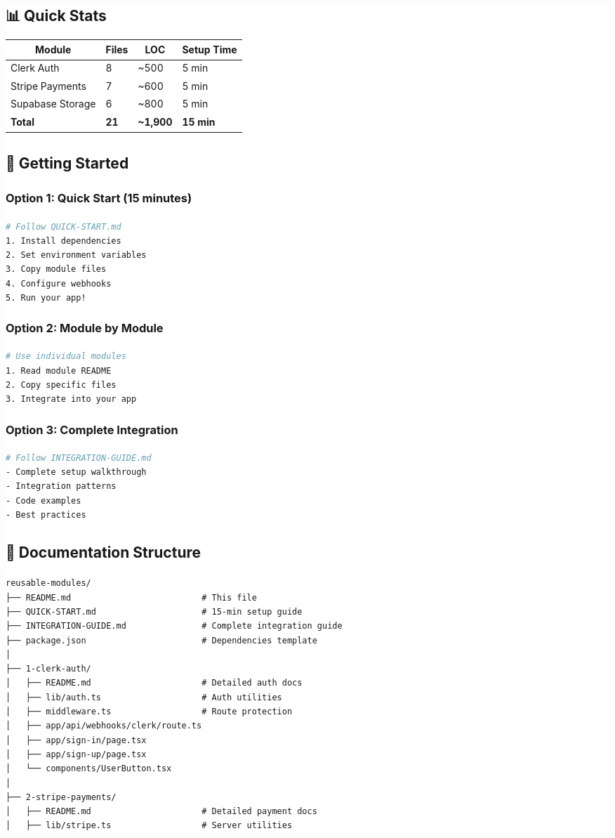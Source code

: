 
## 📊 Quick Stats

| Module | Files | LOC | Setup Time |
|--------|-------|-----|------------|
| Clerk Auth | 8 | ~500 | 5 min |
| Stripe Payments | 7 | ~600 | 5 min |
| Supabase Storage | 6 | ~800 | 5 min |
| **Total** | **21** | **~1,900** | **15 min** |

## 🚀 Getting Started

### Option 1: Quick Start (15 minutes)
```bash
# Follow QUICK-START.md
1. Install dependencies
2. Set environment variables
3. Copy module files
4. Configure webhooks
5. Run your app!
```

### Option 2: Module by Module
```bash
# Use individual modules
1. Read module README
2. Copy specific files
3. Integrate into your app
```

### Option 3: Complete Integration
```bash
# Follow INTEGRATION-GUIDE.md
- Complete setup walkthrough
- Integration patterns
- Code examples
- Best practices
```

## 📖 Documentation Structure

```
reusable-modules/
├── README.md                          # This file
├── QUICK-START.md                     # 15-min setup guide
├── INTEGRATION-GUIDE.md               # Complete integration guide
├── package.json                       # Dependencies template
│
├── 1-clerk-auth/
│   ├── README.md                      # Detailed auth docs
│   ├── lib/auth.ts                    # Auth utilities
│   ├── middleware.ts                  # Route protection
│   ├── app/api/webhooks/clerk/route.ts
│   ├── app/sign-in/page.tsx
│   ├── app/sign-up/page.tsx
│   └── components/UserButton.tsx
│
├── 2-stripe-payments/
│   ├── README.md                      # Detailed payment docs
│   ├── lib/stripe.ts                  # Server utilities
```
